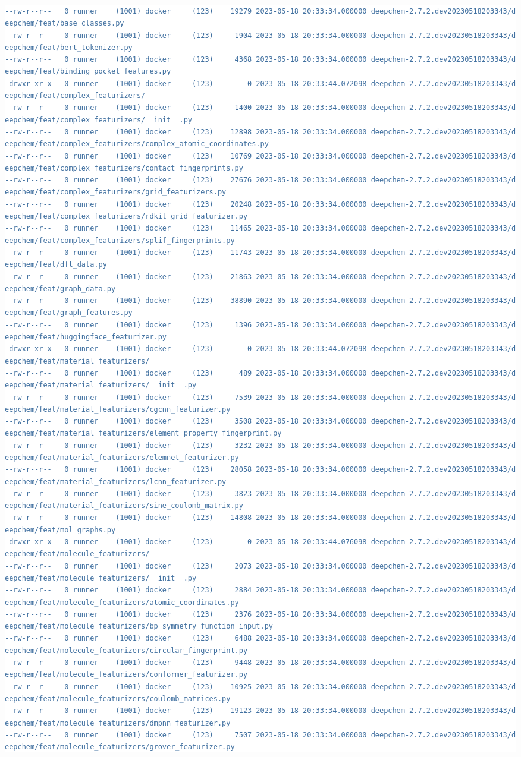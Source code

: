 ```diff
--rw-r--r--   0 runner    (1001) docker     (123)    19279 2023-05-18 20:33:34.000000 deepchem-2.7.2.dev20230518203343/deepchem/feat/base_classes.py
--rw-r--r--   0 runner    (1001) docker     (123)     1904 2023-05-18 20:33:34.000000 deepchem-2.7.2.dev20230518203343/deepchem/feat/bert_tokenizer.py
--rw-r--r--   0 runner    (1001) docker     (123)     4368 2023-05-18 20:33:34.000000 deepchem-2.7.2.dev20230518203343/deepchem/feat/binding_pocket_features.py
-drwxr-xr-x   0 runner    (1001) docker     (123)        0 2023-05-18 20:33:44.072098 deepchem-2.7.2.dev20230518203343/deepchem/feat/complex_featurizers/
--rw-r--r--   0 runner    (1001) docker     (123)     1400 2023-05-18 20:33:34.000000 deepchem-2.7.2.dev20230518203343/deepchem/feat/complex_featurizers/__init__.py
--rw-r--r--   0 runner    (1001) docker     (123)    12898 2023-05-18 20:33:34.000000 deepchem-2.7.2.dev20230518203343/deepchem/feat/complex_featurizers/complex_atomic_coordinates.py
--rw-r--r--   0 runner    (1001) docker     (123)    10769 2023-05-18 20:33:34.000000 deepchem-2.7.2.dev20230518203343/deepchem/feat/complex_featurizers/contact_fingerprints.py
--rw-r--r--   0 runner    (1001) docker     (123)    27676 2023-05-18 20:33:34.000000 deepchem-2.7.2.dev20230518203343/deepchem/feat/complex_featurizers/grid_featurizers.py
--rw-r--r--   0 runner    (1001) docker     (123)    20248 2023-05-18 20:33:34.000000 deepchem-2.7.2.dev20230518203343/deepchem/feat/complex_featurizers/rdkit_grid_featurizer.py
--rw-r--r--   0 runner    (1001) docker     (123)    11465 2023-05-18 20:33:34.000000 deepchem-2.7.2.dev20230518203343/deepchem/feat/complex_featurizers/splif_fingerprints.py
--rw-r--r--   0 runner    (1001) docker     (123)    11743 2023-05-18 20:33:34.000000 deepchem-2.7.2.dev20230518203343/deepchem/feat/dft_data.py
--rw-r--r--   0 runner    (1001) docker     (123)    21863 2023-05-18 20:33:34.000000 deepchem-2.7.2.dev20230518203343/deepchem/feat/graph_data.py
--rw-r--r--   0 runner    (1001) docker     (123)    38890 2023-05-18 20:33:34.000000 deepchem-2.7.2.dev20230518203343/deepchem/feat/graph_features.py
--rw-r--r--   0 runner    (1001) docker     (123)     1396 2023-05-18 20:33:34.000000 deepchem-2.7.2.dev20230518203343/deepchem/feat/huggingface_featurizer.py
-drwxr-xr-x   0 runner    (1001) docker     (123)        0 2023-05-18 20:33:44.072098 deepchem-2.7.2.dev20230518203343/deepchem/feat/material_featurizers/
--rw-r--r--   0 runner    (1001) docker     (123)      489 2023-05-18 20:33:34.000000 deepchem-2.7.2.dev20230518203343/deepchem/feat/material_featurizers/__init__.py
--rw-r--r--   0 runner    (1001) docker     (123)     7539 2023-05-18 20:33:34.000000 deepchem-2.7.2.dev20230518203343/deepchem/feat/material_featurizers/cgcnn_featurizer.py
--rw-r--r--   0 runner    (1001) docker     (123)     3508 2023-05-18 20:33:34.000000 deepchem-2.7.2.dev20230518203343/deepchem/feat/material_featurizers/element_property_fingerprint.py
--rw-r--r--   0 runner    (1001) docker     (123)     3232 2023-05-18 20:33:34.000000 deepchem-2.7.2.dev20230518203343/deepchem/feat/material_featurizers/elemnet_featurizer.py
--rw-r--r--   0 runner    (1001) docker     (123)    28058 2023-05-18 20:33:34.000000 deepchem-2.7.2.dev20230518203343/deepchem/feat/material_featurizers/lcnn_featurizer.py
--rw-r--r--   0 runner    (1001) docker     (123)     3823 2023-05-18 20:33:34.000000 deepchem-2.7.2.dev20230518203343/deepchem/feat/material_featurizers/sine_coulomb_matrix.py
--rw-r--r--   0 runner    (1001) docker     (123)    14808 2023-05-18 20:33:34.000000 deepchem-2.7.2.dev20230518203343/deepchem/feat/mol_graphs.py
-drwxr-xr-x   0 runner    (1001) docker     (123)        0 2023-05-18 20:33:44.076098 deepchem-2.7.2.dev20230518203343/deepchem/feat/molecule_featurizers/
--rw-r--r--   0 runner    (1001) docker     (123)     2073 2023-05-18 20:33:34.000000 deepchem-2.7.2.dev20230518203343/deepchem/feat/molecule_featurizers/__init__.py
--rw-r--r--   0 runner    (1001) docker     (123)     2884 2023-05-18 20:33:34.000000 deepchem-2.7.2.dev20230518203343/deepchem/feat/molecule_featurizers/atomic_coordinates.py
--rw-r--r--   0 runner    (1001) docker     (123)     2376 2023-05-18 20:33:34.000000 deepchem-2.7.2.dev20230518203343/deepchem/feat/molecule_featurizers/bp_symmetry_function_input.py
--rw-r--r--   0 runner    (1001) docker     (123)     6488 2023-05-18 20:33:34.000000 deepchem-2.7.2.dev20230518203343/deepchem/feat/molecule_featurizers/circular_fingerprint.py
--rw-r--r--   0 runner    (1001) docker     (123)     9448 2023-05-18 20:33:34.000000 deepchem-2.7.2.dev20230518203343/deepchem/feat/molecule_featurizers/conformer_featurizer.py
--rw-r--r--   0 runner    (1001) docker     (123)    10925 2023-05-18 20:33:34.000000 deepchem-2.7.2.dev20230518203343/deepchem/feat/molecule_featurizers/coulomb_matrices.py
--rw-r--r--   0 runner    (1001) docker     (123)    19123 2023-05-18 20:33:34.000000 deepchem-2.7.2.dev20230518203343/deepchem/feat/molecule_featurizers/dmpnn_featurizer.py
--rw-r--r--   0 runner    (1001) docker     (123)     7507 2023-05-18 20:33:34.000000 deepchem-2.7.2.dev20230518203343/deepchem/feat/molecule_featurizers/grover_featurizer.py
```